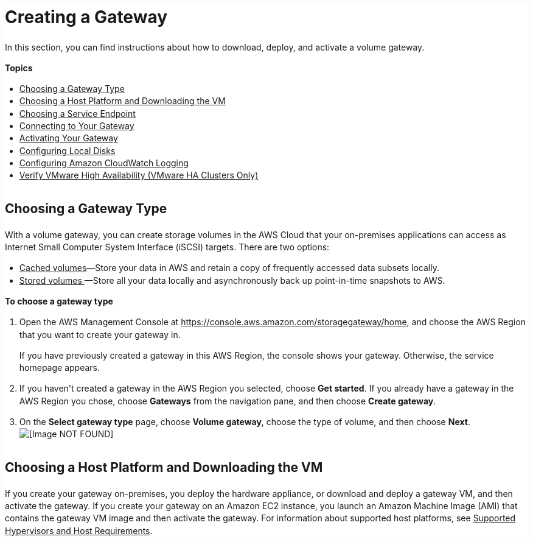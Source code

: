 # Creating a Gateway<a name="create-volume-gateway"></a>

In this section, you can find instructions about how to download, deploy, and activate a volume gateway\. 

**Topics**
+ [Choosing a Gateway Type](#GettingStartedSelectGatewayType-volume)
+ [Choosing a Host Platform and Downloading the VM](#hosting-options-volume)
+ [Choosing a Service Endpoint](#GettingStarted-service-endpoint-volume)
+ [Connecting to Your Gateway](#GettingStartedBeginActivateGateway-volume)
+ [Activating Your Gateway](#GettingStartedActivateGateway-volume)
+ [Configuring Local Disks](#configure-local-storage-alarms-volume)
+ [Configuring Amazon CloudWatch Logging](#configure-logging-volume)
+ [Verify VMware High Availability \(VMware HA Clusters Only\)](#verify-ha-volume)

## Choosing a Gateway Type<a name="GettingStartedSelectGatewayType-volume"></a>

With a volume gateway, you can create storage volumes in the AWS Cloud that your on\-premises applications can access as Internet Small Computer System Interface \(iSCSI\) targets\. There are two options:
+ [Cached volumes](StorageGatewayConcepts.md#storage-gateway-cached-concepts)—Store your data in AWS and retain a copy of frequently accessed data subsets locally\.
+ [Stored volumes ](StorageGatewayConcepts.md#storage-gateway-stored-volume-concepts)—Store all your data locally and asynchronously back up point\-in\-time snapshots to AWS\.

**To choose a gateway type**

1. Open the AWS Management Console at [https://console\.aws\.amazon\.com/storagegateway/home](https://console.aws.amazon.com/storagegateway/home), and choose the AWS Region that you want to create your gateway in\.

   If you have previously created a gateway in this AWS Region, the console shows your gateway\. Otherwise, the service homepage appears\.

1. If you haven't created a gateway in the AWS Region you selected, choose **Get started**\. If you already have a gateway in the AWS Region you chose, choose **Gateways** from the navigation pane, and then choose **Create gateway**\.

1. On the **Select gateway type** page, choose **Volume gateway**, choose the type of volume, and then choose **Next**\.   
![\[Image NOT FOUND\]](http://docs.aws.amazon.com/storagegateway/latest/userguide/images/volume-gateway.png)

## Choosing a Host Platform and Downloading the VM<a name="hosting-options-volume"></a>

If you create your gateway on\-premises, you deploy the hardware appliance, or download and deploy a gateway VM, and then activate the gateway\. If you create your gateway on an Amazon EC2 instance, you launch an Amazon Machine Image \(AMI\) that contains the gateway VM image and then activate the gateway\. For information about supported host platforms, see [Supported Hypervisors and Host Requirements](Requirements.md#requirements-host)\.
